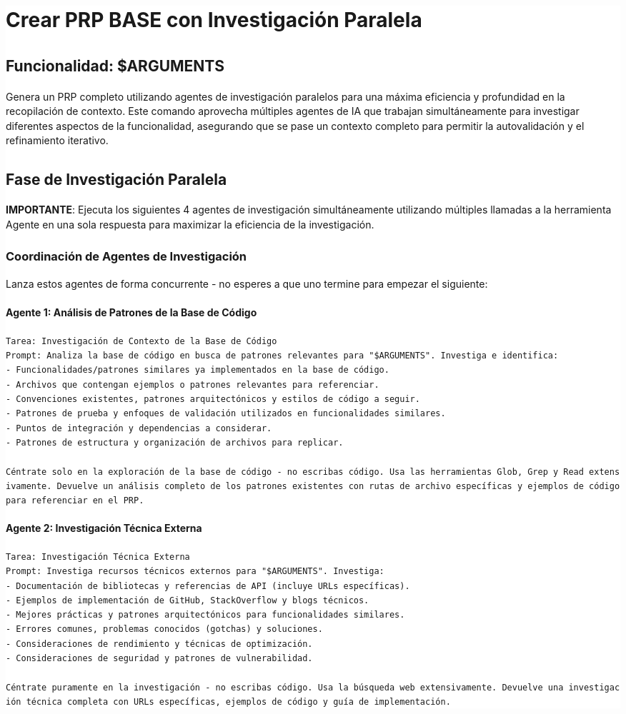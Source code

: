 # Crear PRP BASE con Investigación Paralela

## Funcionalidad: $ARGUMENTS

Genera un PRP completo utilizando agentes de investigación paralelos para una máxima eficiencia y profundidad en la recopilación de contexto. Este comando aprovecha múltiples agentes de IA que trabajan simultáneamente para investigar diferentes aspectos de la funcionalidad, asegurando que se pase un contexto completo para permitir la autovalidación y el refinamiento iterativo.

## Fase de Investigación Paralela

**IMPORTANTE**: Ejecuta los siguientes 4 agentes de investigación simultáneamente utilizando múltiples llamadas a la herramienta Agente en una sola respuesta para maximizar la eficiencia de la investigación.

### Coordinación de Agentes de Investigación

Lanza estos agentes de forma concurrente - no esperes a que uno termine para empezar el siguiente:

#### Agente 1: Análisis de Patrones de la Base de Código
```
Tarea: Investigación de Contexto de la Base de Código
Prompt: Analiza la base de código en busca de patrones relevantes para "$ARGUMENTS". Investiga e identifica:
- Funcionalidades/patrones similares ya implementados en la base de código.
- Archivos que contengan ejemplos o patrones relevantes para referenciar.
- Convenciones existentes, patrones arquitectónicos y estilos de código a seguir.
- Patrones de prueba y enfoques de validación utilizados en funcionalidades similares.
- Puntos de integración y dependencias a considerar.
- Patrones de estructura y organización de archivos para replicar.

Céntrate solo en la exploración de la base de código - no escribas código. Usa las herramientas Glob, Grep y Read extensivamente. Devuelve un análisis completo de los patrones existentes con rutas de archivo específicas y ejemplos de código para referenciar en el PRP.
```

#### Agente 2: Investigación Técnica Externa
```
Tarea: Investigación Técnica Externa
Prompt: Investiga recursos técnicos externos para "$ARGUMENTS". Investiga:
- Documentación de bibliotecas y referencias de API (incluye URLs específicas).
- Ejemplos de implementación de GitHub, StackOverflow y blogs técnicos.
- Mejores prácticas y patrones arquitectónicos para funcionalidades similares.
- Errores comunes, problemas conocidos (gotchas) y soluciones.
- Consideraciones de rendimiento y técnicas de optimización.
- Consideraciones de seguridad y patrones de vulnerabilidad.

Céntrate puramente en la investigación - no escribas código. Usa la búsqueda web extensivamente. Devuelve una investigación técnica completa con URLs específicas, ejemplos de código y guía de implementación.
```
